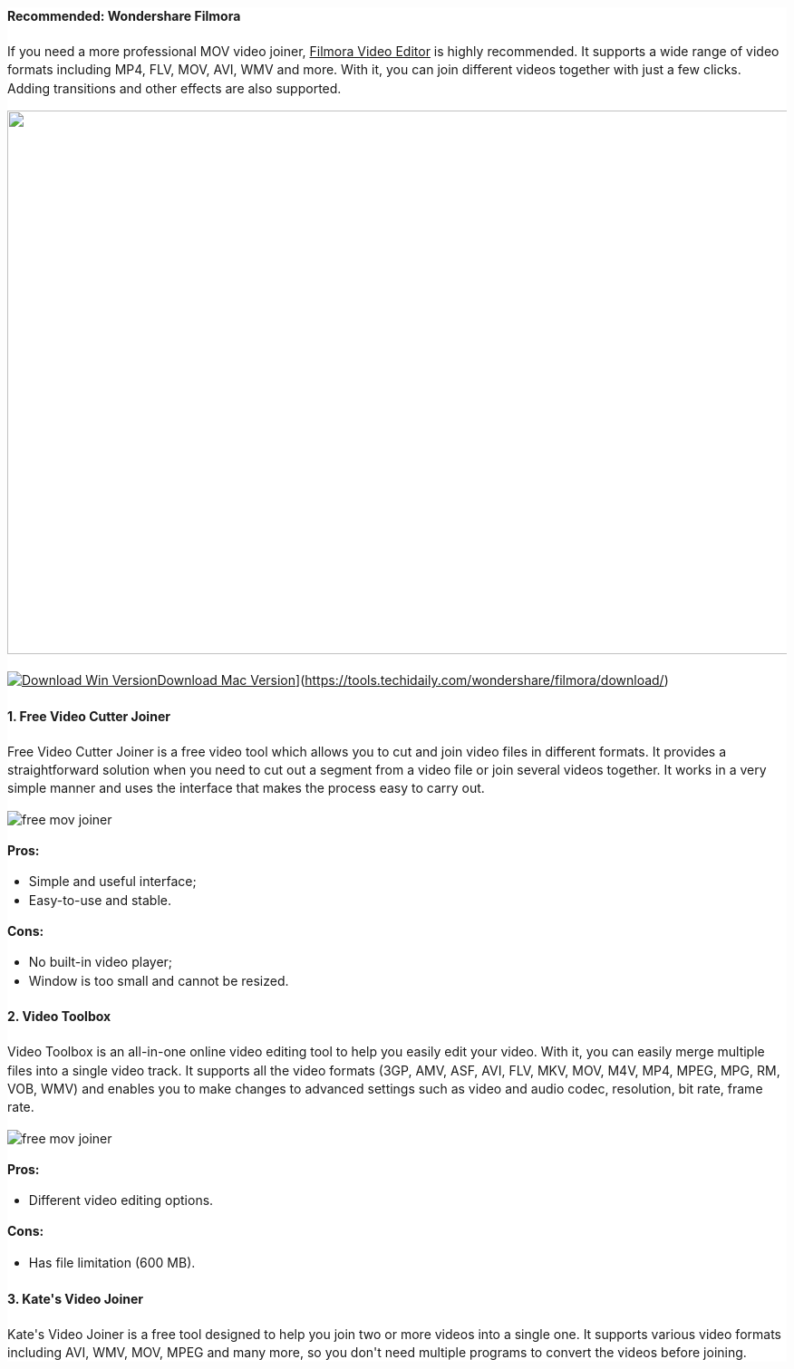 #### Recommended: Wondershare Filmora

 If you need a more professional MOV video joiner, [Filmora Video Editor](https://tools.techidaily.com/wondershare/filmora/download/) is highly recommended. It supports a wide range of video formats including MP4, FLV, MOV, AVI, WMV and more. With it, you can join different videos together with just a few clicks. Adding transitions and other effects are also supported.


<a href="https://appsumo.8odi.net/c/5597632/2087484/7443" target="_top" id="2087484"><img src="//a.impactradius-go.com/display-ad/7443-2087484" border="0" alt="" width="1200" height="600"/></a><img height="0" width="0" src="https://appsumo.8odi.net/i/5597632/2087484/7443" style="position:absolute;visibility:hidden;" border="0" />

[![Download Win Version](https://images.wondershare.com/filmora/guide/download-btn-win.jpg)](https://tools.techidaily.com/wondershare/filmora/download/)[Download Mac Version](https://images.wondershare.com/filmora/guide/download-btn-mac.jpg)](https://tools.techidaily.com/wondershare/filmora/download/)

#### 1\. Free Video Cutter Joiner

 Free Video Cutter Joiner is a free video tool which allows you to cut and join video files in different formats. It provides a straightforward solution when you need to cut out a segment from a video file or join several videos together. It works in a very simple manner and uses the interface that makes the process easy to carry out.

![free mov joiner](https://images.wondershare.com/images/multimedia/video-editor/free-video-cutter-joiner.jpg "free mov joiner")

**Pros:**

* Simple and useful interface;
* Easy-to-use and stable.

**Cons:**

* No built-in video player;
* Window is too small and cannot be resized.

#### 2\. Video Toolbox

 Video Toolbox is an all-in-one online video editing tool to help you easily edit your video. With it, you can easily merge multiple files into a single video track. It supports all the video formats (3GP, AMV, ASF, AVI, FLV, MKV, MOV, M4V, MP4, MPEG, MPG, RM, VOB, WMV) and enables you to make changes to advanced settings such as video and audio codec, resolution, bit rate, frame rate.

![free mov joiner](https://images.wondershare.com/images/multimedia/video-editor/video-toolbox.jpg "free mov joiner")

**Pros:**

* Different video editing options.

**Cons:**

* Has file limitation (600 MB).

#### 3\. Kate's Video Joiner

 Kate's Video Joiner is a free tool designed to help you join two or more videos into a single one. It supports various video formats including AVI, WMV, MOV, MPEG and many more, so you don't need multiple programs to convert the videos before joining.
